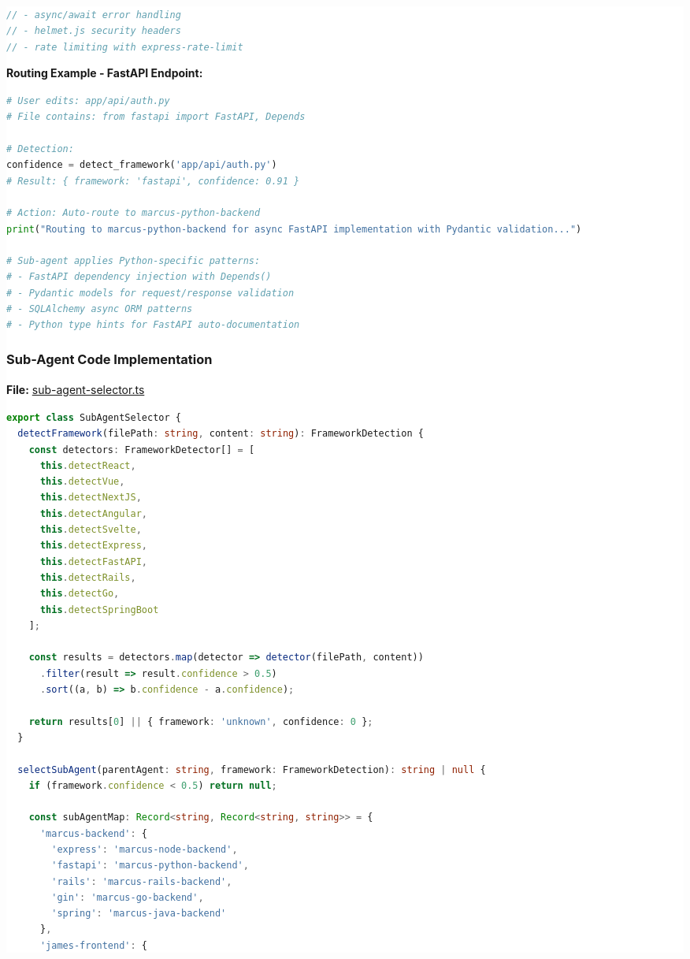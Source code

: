 ```typescript
// - async/await error handling
// - helmet.js security headers
// - rate limiting with express-rate-limit
```

**Routing Example - FastAPI Endpoint:**

```python
# User edits: app/api/auth.py
# File contains: from fastapi import FastAPI, Depends

# Detection:
confidence = detect_framework('app/api/auth.py')
# Result: { framework: 'fastapi', confidence: 0.91 }

# Action: Auto-route to marcus-python-backend
print("Routing to marcus-python-backend for async FastAPI implementation with Pydantic validation...")

# Sub-agent applies Python-specific patterns:
# - FastAPI dependency injection with Depends()
# - Pydantic models for request/response validation
# - SQLAlchemy async ORM patterns
# - Python type hints for FastAPI auto-documentation
```

### Sub-Agent Code Implementation

**File:** [sub-agent-selector.ts](../../src/agents/core/sub-agent-selector.ts)

```typescript
export class SubAgentSelector {
  detectFramework(filePath: string, content: string): FrameworkDetection {
    const detectors: FrameworkDetector[] = [
      this.detectReact,
      this.detectVue,
      this.detectNextJS,
      this.detectAngular,
      this.detectSvelte,
      this.detectExpress,
      this.detectFastAPI,
      this.detectRails,
      this.detectGo,
      this.detectSpringBoot
    ];

    const results = detectors.map(detector => detector(filePath, content))
      .filter(result => result.confidence > 0.5)
      .sort((a, b) => b.confidence - a.confidence);

    return results[0] || { framework: 'unknown', confidence: 0 };
  }

  selectSubAgent(parentAgent: string, framework: FrameworkDetection): string | null {
    if (framework.confidence < 0.5) return null;

    const subAgentMap: Record<string, Record<string, string>> = {
      'marcus-backend': {
        'express': 'marcus-node-backend',
        'fastapi': 'marcus-python-backend',
        'rails': 'marcus-rails-backend',
        'gin': 'marcus-go-backend',
        'spring': 'marcus-java-backend'
      },
      'james-frontend': {
```